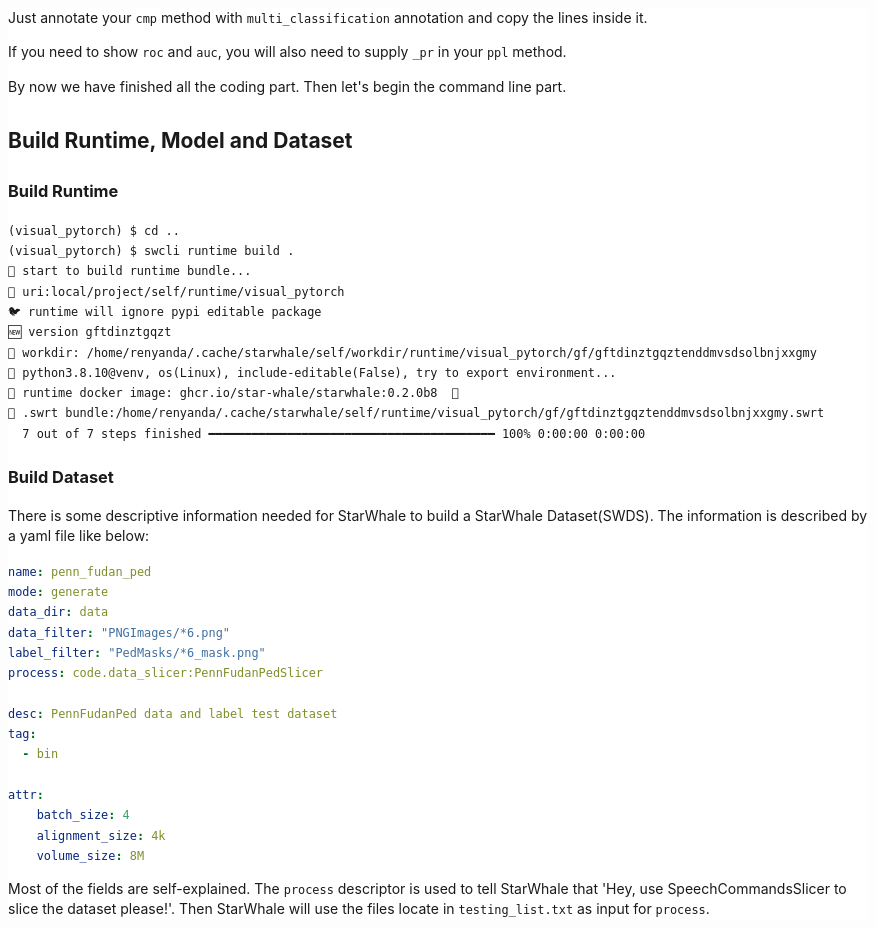 Just annotate your `cmp` method with `multi_classification` annotation and copy the lines inside it.

If you need to show `roc` and `auc`, you will also need to supply `_pr` in your `ppl` method.

By now we have finished all the coding part. Then let's begin the command line part.

## Build Runtime, Model and Dataset

### Build Runtime

```shell
(visual_pytorch) $ cd ..
(visual_pytorch) $ swcli runtime build .
🚧 start to build runtime bundle...
👷 uri:local/project/self/runtime/visual_pytorch
🐦 runtime will ignore pypi editable package
🆕 version gftdinztgqzt
📁 workdir: /home/renyanda/.cache/starwhale/self/workdir/runtime/visual_pytorch/gf/gftdinztgqztenddmvsdsolbnjxxgmy
💫 python3.8.10@venv, os(Linux), include-editable(False), try to export environment...
🌈 runtime docker image: ghcr.io/star-whale/starwhale:0.2.0b8  🌈
🦋 .swrt bundle:/home/renyanda/.cache/starwhale/self/runtime/visual_pytorch/gf/gftdinztgqztenddmvsdsolbnjxxgmy.swrt
  7 out of 7 steps finished ━━━━━━━━━━━━━━━━━━━━━━━━━━━━━━━━━━━━━━━━ 100% 0:00:00 0:00:00
```

### Build Dataset
There is some descriptive information needed for StarWhale to build a StarWhale Dataset(SWDS). The information is described by a yaml file like below:

```yaml
name: penn_fudan_ped
mode: generate
data_dir: data
data_filter: "PNGImages/*6.png"
label_filter: "PedMasks/*6_mask.png"
process: code.data_slicer:PennFudanPedSlicer

desc: PennFudanPed data and label test dataset
tag:
  - bin

attr:
    batch_size: 4
    alignment_size: 4k
    volume_size: 8M
```

Most of the fields are self-explained. The `process` descriptor is used to tell StarWhale that 'Hey, use SpeechCommandsSlicer to slice the dataset please!'.  Then StarWhale will use the files locate in `testing_list.txt` as input for `process`.
